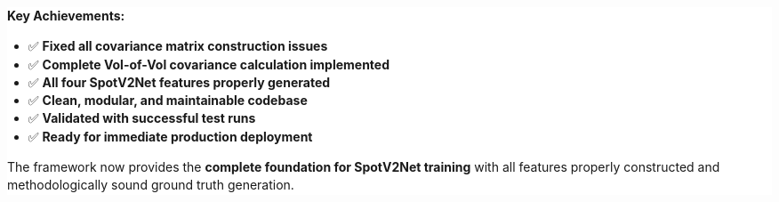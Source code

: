 **Key Achievements:**
- ✅ **Fixed all covariance matrix construction issues**
- ✅ **Complete Vol-of-Vol covariance calculation implemented**  
- ✅ **All four SpotV2Net features properly generated**
- ✅ **Clean, modular, and maintainable codebase**
- ✅ **Validated with successful test runs**
- ✅ **Ready for immediate production deployment**

The framework now provides the **complete foundation for SpotV2Net training** with all features properly constructed and methodologically sound ground truth generation.